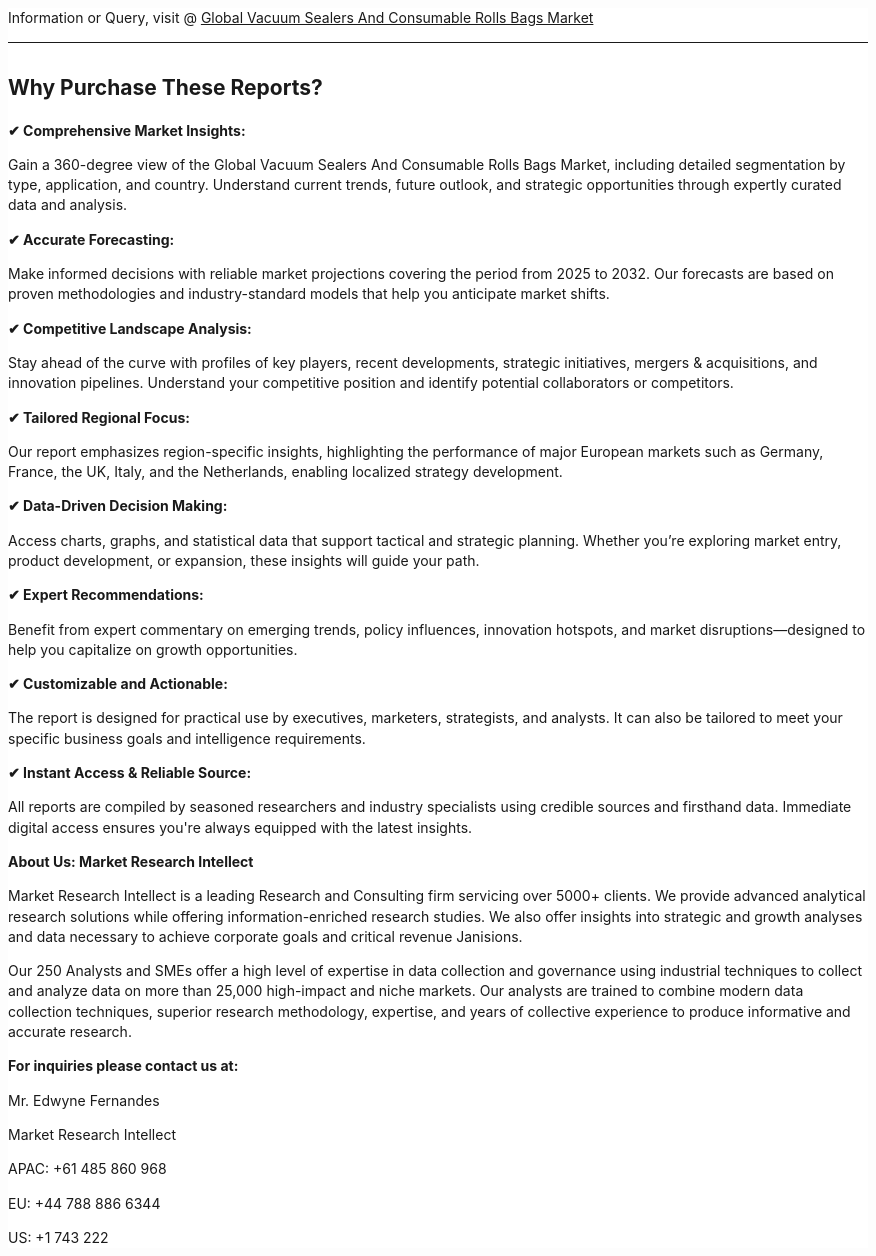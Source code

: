 Information or Query, visit&nbsp;@</strong>&nbsp;</span><span class="font-[700]"><a href="https://www.marketresearchintellect.com/product/vacuum-sealers-and-consumable-rolls-bags-market/?utm_source=Linkedin&utm_medium=019" target="_blank" data-tracking-control-name="article-ssr-frontend-pulse_little-text-block" data-tracking-will-navigate="" data-test-link="">Global Vacuum Sealers And Consumable Rolls Bags Market</a></span></p></blockquote><hr /><h2>Why Purchase These Reports?</h2><p><strong>✔ Comprehensive Market Insights:</strong></p><p>Gain a 360-degree view of the Global Vacuum Sealers And Consumable Rolls Bags Market, including detailed segmentation by type, application, and country. Understand current trends, future outlook, and strategic opportunities through expertly curated data and analysis.</p><p><strong>✔ Accurate Forecasting:</strong></p><p>Make informed decisions with reliable market projections covering the period from 2025 to 2032. Our forecasts are based on proven methodologies and industry-standard models that help you anticipate market shifts.</p><p><strong>✔ Competitive Landscape Analysis:</strong></p><p>Stay ahead of the curve with profiles of key players, recent developments, strategic initiatives, mergers &amp; acquisitions, and innovation pipelines. Understand your competitive position and identify potential collaborators or competitors.</p><p><strong>✔ Tailored Regional Focus:</strong></p><p>Our report emphasizes region-specific insights, highlighting the performance of major European markets such as Germany, France, the UK, Italy, and the Netherlands, enabling localized strategy development.</p><p><strong>✔ Data-Driven Decision Making:</strong></p><p>Access charts, graphs, and statistical data that support tactical and strategic planning. Whether you&rsquo;re exploring market entry, product development, or expansion, these insights will guide your path.</p><p><strong>✔ Expert Recommendations:</strong></p><p>Benefit from expert commentary on emerging trends, policy influences, innovation hotspots, and market disruptions&mdash;designed to help you capitalize on growth opportunities.</p><p><strong>✔ Customizable and Actionable:</strong></p><p>The report is designed for practical use by executives, marketers, strategists, and analysts. It can also be tailored to meet your specific business goals and intelligence requirements.</p><p><strong>✔ Instant Access &amp; Reliable Source:</strong></p><p>All reports are compiled by seasoned researchers and industry specialists using credible sources and firsthand data. Immediate digital access ensures you're always equipped with the latest insights.</p><p><strong><span class="font-[700]">About Us: Market Research Intellect</span></strong></p><p><span class="">Market Research Intellect is a leading Research and Consulting firm servicing over 5000+ clients. We provide advanced analytical research solutions while offering information-enriched research studies.&nbsp;</span>We also offer insights into strategic and growth analyses and data necessary to achieve corporate goals and critical revenue Janisions.</p><p><span class="">Our 250 Analysts and SMEs offer a high level of expertise in data collection and governance using industrial techniques to collect and analyze data on more than 25,000 high-impact and niche markets. Our analysts are trained to combine modern data collection techniques, superior research methodology, expertise, and years of collective experience to produce informative and accurate research.</span></p><p><strong>For inquiries please contact us at:</strong></p><p>Mr. Edwyne Fernandes</p><p>Market Research Intellect</p><p>APAC: +61 485 860 968</p><p>EU: +44 788 886 6344</p><p>US: +1 743 222